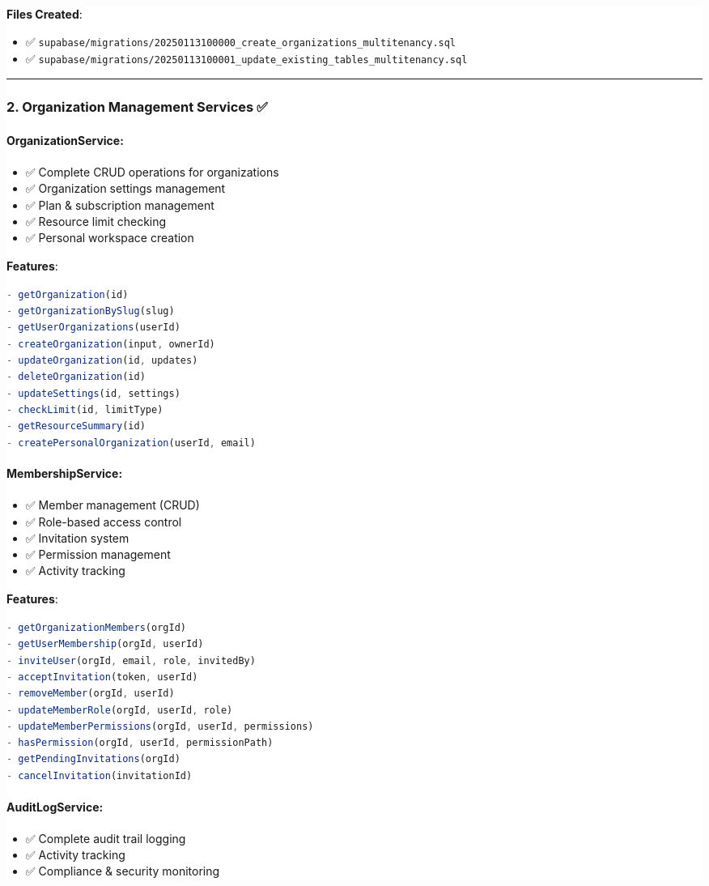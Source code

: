**Files Created**:
- ✅ `supabase/migrations/20250113100000_create_organizations_multitenancy.sql`
- ✅ `supabase/migrations/20250113100001_update_existing_tables_multitenancy.sql`

---

### **2. Organization Management Services** ✅

#### **OrganizationService**:
- ✅ Complete CRUD operations for organizations
- ✅ Organization settings management
- ✅ Plan & subscription management
- ✅ Resource limit checking
- ✅ Personal workspace creation

**Features**:
```typescript
- getOrganization(id)
- getOrganizationBySlug(slug)
- getUserOrganizations(userId)
- createOrganization(input, ownerId)
- updateOrganization(id, updates)
- deleteOrganization(id)
- updateSettings(id, settings)
- checkLimit(id, limitType)
- getResourceSummary(id)
- createPersonalOrganization(userId, email)
```

#### **MembershipService**:
- ✅ Member management (CRUD)
- ✅ Role-based access control
- ✅ Invitation system
- ✅ Permission management
- ✅ Activity tracking

**Features**:
```typescript
- getOrganizationMembers(orgId)
- getUserMembership(orgId, userId)
- inviteUser(orgId, email, role, invitedBy)
- acceptInvitation(token, userId)
- removeMember(orgId, userId)
- updateMemberRole(orgId, userId, role)
- updateMemberPermissions(orgId, userId, permissions)
- hasPermission(orgId, userId, permissionPath)
- getPendingInvitations(orgId)
- cancelInvitation(invitationId)
```

#### **AuditLogService**:
- ✅ Complete audit trail logging
- ✅ Activity tracking
- ✅ Compliance & security monitoring
